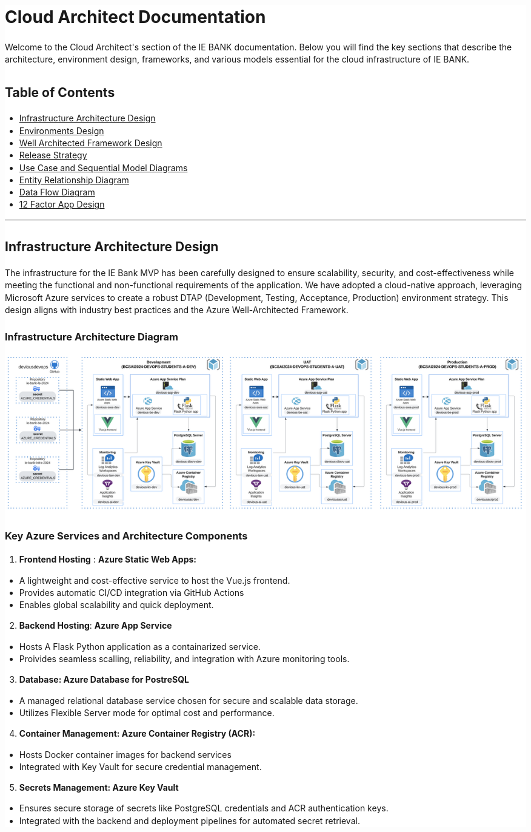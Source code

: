 
# Cloud Architect Documentation

Welcome to the Cloud Architect's section of the IE BANK documentation. Below you will find the key sections that describe the architecture, environment design, frameworks, and various models essential for the cloud infrastructure of IE BANK.

## Table of Contents
- [Infrastructure Architecture Design](#infrastructure-architecture-design)
- [Environments Design](#environments-design)
- [Well Architected Framework Design](#well-architected-framework-design)
- [Release Strategy](#release-strategy)
- [Use Case and Sequential Model Diagrams](#use-case-and-sequential-model-diagrams)
- [Entity Relationship Diagram](#entity-relationship-diagram)
- [Data Flow Diagram](#data-flow-diagram)
- [12 Factor App Design](#12-factor-app-design)

---

## Infrastructure Architecture Design

The infrastructure for the IE Bank MVP has been carefully designed to ensure scalability, security, and cost-effectiveness while meeting the functional and non-functional requirements of the application. We have adopted a cloud-native approach, leveraging Microsoft Azure services to create a robust DTAP (Development, Testing, Acceptance, Production) environment strategy. This design aligns with industry best practices and the Azure Well-Architected Framework.

### Infrastructure Architecture Diagram
![This is the Infrastructure Architecture Diagram](images/infraDiagram.png)



### Key Azure Services and Architecture Components
1. **Frontend Hosting** : **Azure Static Web Apps:**
  - A lightweight and cost-effective service to host the Vue.js frontend.
  - Provides automatic CI/CD integration via GitHub Actions
  - Enables global scalability and quick deployment.
2. **Backend Hosting**: **Azure App Service**
  - Hosts A Flask Python application as a containarized service. 
  - Proivides seamless scalling, reliability, and integration with Azure monitoring tools.
3. **Database: Azure Database for PostreSQL**
  - A managed relational database service chosen for secure and scalable data storage.
  - Utilizes Flexible Server mode for optimal cost and performance.
4. **Container Management: Azure Container Registry (ACR):**
  - Hosts Docker container images for backend services
  - Integrated with Key Vault for secure credential management.
5. **Secrets Management: Azure Key Vault**
  - Ensures secure storage of secrets like PostgreSQL credentials and ACR authentication keys.
  - Integrated with the backend and deployment pipelines for automated secret retrieval.